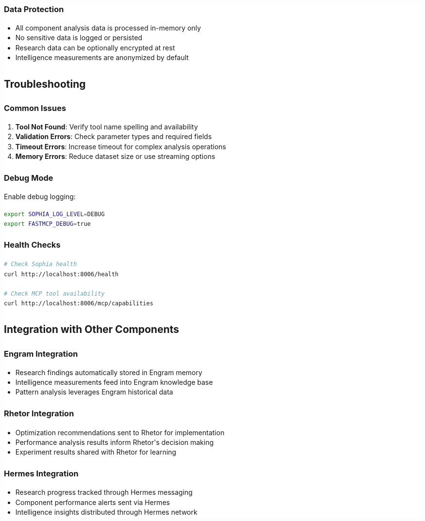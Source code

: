 ### Data Protection

- All component analysis data is processed in-memory only
- No sensitive data is logged or persisted
- Research data can be optionally encrypted at rest
- Intelligence measurements are anonymized by default

## Troubleshooting

### Common Issues

1. **Tool Not Found**: Verify tool name spelling and availability
2. **Validation Errors**: Check parameter types and required fields
3. **Timeout Errors**: Increase timeout for complex analysis operations
4. **Memory Errors**: Reduce dataset size or use streaming options

### Debug Mode

Enable debug logging:

```bash
export SOPHIA_LOG_LEVEL=DEBUG
export FASTMCP_DEBUG=true
```

### Health Checks

```bash
# Check Sophia health
curl http://localhost:8006/health

# Check MCP tool availability
curl http://localhost:8006/mcp/capabilities
```

## Integration with Other Components

### Engram Integration
- Research findings automatically stored in Engram memory
- Intelligence measurements feed into Engram knowledge base
- Pattern analysis leverages Engram historical data

### Rhetor Integration
- Optimization recommendations sent to Rhetor for implementation
- Performance analysis results inform Rhetor's decision making
- Experiment results shared with Rhetor for learning

### Hermes Integration
- Research progress tracked through Hermes messaging
- Component performance alerts sent via Hermes
- Intelligence insights distributed through Hermes network
